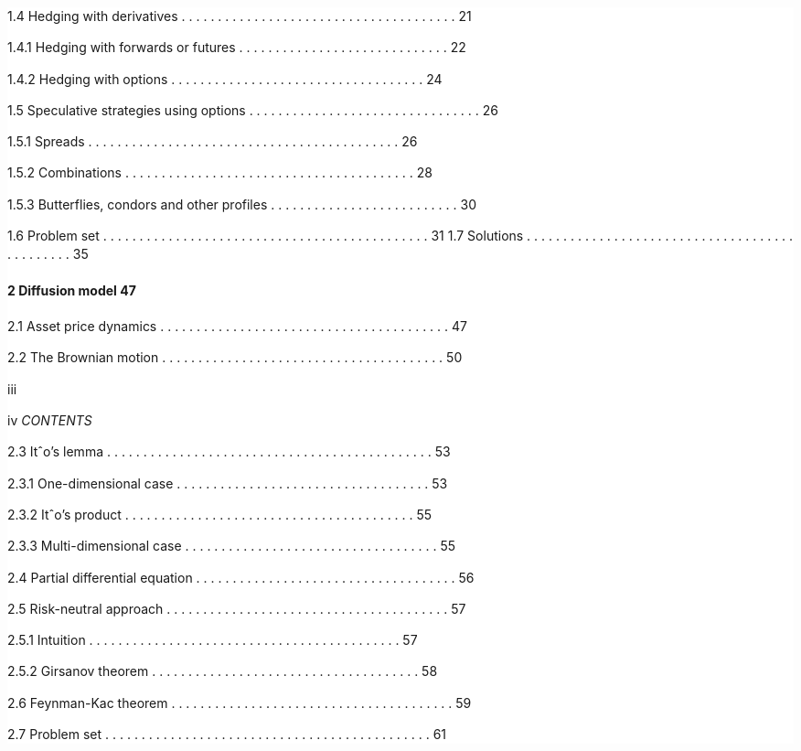 1.4 Hedging with derivatives . . . . . . . . . . . . . . . . . . . . . . . . . . . . . . . . . . . . . . 21

1.4.1 Hedging with forwards or futures . . . . . . . . . . . . . . . . . . . . . . . . . . . . . 22

1.4.2 Hedging with options . . . . . . . . . . . . . . . . . . . . . . . . . . . . . . . . . . . 24

1.5 Speculative strategies using options . . . . . . . . . . . . . . . . . . . . . . . . . . . . . . . . 26

1.5.1 Spreads . . . . . . . . . . . . . . . . . . . . . . . . . . . . . . . . . . . . . . . . . . . 26

1.5.2 Combinations . . . . . . . . . . . . . . . . . . . . . . . . . . . . . . . . . . . . . . . . 28

1.5.3 Butterflies, condors and other profiles . . . . . . . . . . . . . . . . . . . . . . . . . . 30

1.6 Problem set . . . . . . . . . . . . . . . . . . . . . . . . . . . . . . . . . . . . . . . . . . . . . 31 1.7 Solutions . . . . . . . . . . . . . . . . . . . . . . . . . . . . . . . . . . . . . . . . . . . . . . 35

#### 2 Diffusion model 47

2.1 Asset price dynamics . . . . . . . . . . . . . . . . . . . . . . . . . . . . . . . . . . . . . . . . 47

2.2 The Brownian motion . . . . . . . . . . . . . . . . . . . . . . . . . . . . . . . . . . . . . . . 50

iii

iv _CONTENTS_

2.3 Itˆo’s lemma . . . . . . . . . . . . . . . . . . . . . . . . . . . . . . . . . . . . . . . . . . . . . 53

2.3.1 One-dimensional case . . . . . . . . . . . . . . . . . . . . . . . . . . . . . . . . . . . 53

2.3.2 Itˆo’s product . . . . . . . . . . . . . . . . . . . . . . . . . . . . . . . . . . . . . . . . 55

2.3.3 Multi-dimensional case . . . . . . . . . . . . . . . . . . . . . . . . . . . . . . . . . . . 55

2.4 Partial differential equation . . . . . . . . . . . . . . . . . . . . . . . . . . . . . . . . . . . . 56

2.5 Risk-neutral approach . . . . . . . . . . . . . . . . . . . . . . . . . . . . . . . . . . . . . . . 57

2.5.1 Intuition . . . . . . . . . . . . . . . . . . . . . . . . . . . . . . . . . . . . . . . . . . . 57

2.5.2 Girsanov theorem . . . . . . . . . . . . . . . . . . . . . . . . . . . . . . . . . . . . . 58

2.6 Feynman-Kac theorem . . . . . . . . . . . . . . . . . . . . . . . . . . . . . . . . . . . . . . . 59

2.7 Problem set . . . . . . . . . . . . . . . . . . . . . . . . . . . . . . . . . . . . . . . . . . . . . 61
